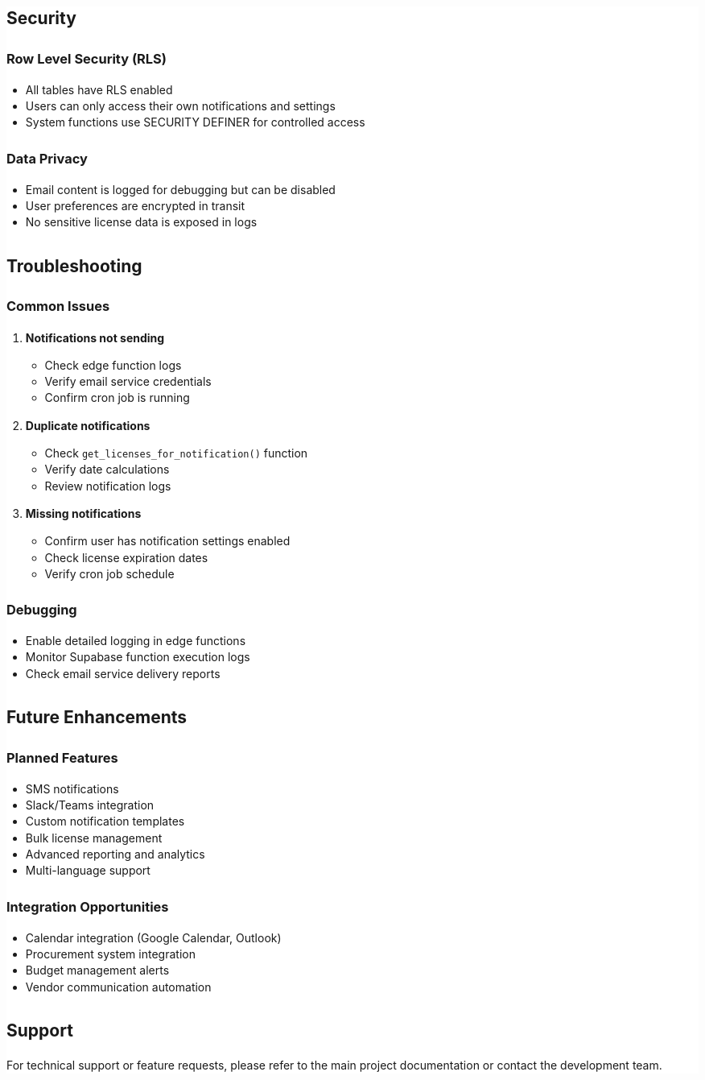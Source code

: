 ## Security

### Row Level Security (RLS)
- All tables have RLS enabled
- Users can only access their own notifications and settings
- System functions use SECURITY DEFINER for controlled access

### Data Privacy
- Email content is logged for debugging but can be disabled
- User preferences are encrypted in transit
- No sensitive license data is exposed in logs

## Troubleshooting

### Common Issues

1. **Notifications not sending**
   - Check edge function logs
   - Verify email service credentials
   - Confirm cron job is running

2. **Duplicate notifications**
   - Check `get_licenses_for_notification()` function
   - Verify date calculations
   - Review notification logs

3. **Missing notifications**
   - Confirm user has notification settings enabled
   - Check license expiration dates
   - Verify cron job schedule

### Debugging
- Enable detailed logging in edge functions
- Monitor Supabase function execution logs
- Check email service delivery reports

## Future Enhancements

### Planned Features
- SMS notifications
- Slack/Teams integration
- Custom notification templates
- Bulk license management
- Advanced reporting and analytics
- Multi-language support

### Integration Opportunities
- Calendar integration (Google Calendar, Outlook)
- Procurement system integration
- Budget management alerts
- Vendor communication automation

## Support
For technical support or feature requests, please refer to the main project documentation or contact the development team.
